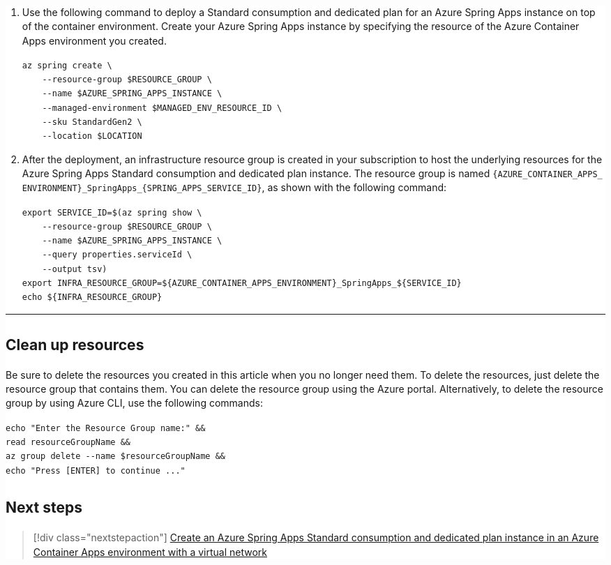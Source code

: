 1. Use the following command to deploy a Standard consumption and dedicated plan for an Azure Spring Apps instance on top of the container environment. Create your Azure Spring Apps instance by specifying the resource of the Azure Container Apps environment you created.

   ```azurecli
   az spring create \
       --resource-group $RESOURCE_GROUP \
       --name $AZURE_SPRING_APPS_INSTANCE \
       --managed-environment $MANAGED_ENV_RESOURCE_ID \
       --sku StandardGen2 \
       --location $LOCATION
   ```

1. After the deployment, an infrastructure resource group is created in your subscription to host the underlying resources for the Azure Spring Apps Standard consumption and dedicated plan instance. The resource group is named `{AZURE_CONTAINER_APPS_ENVIRONMENT}_SpringApps_{SPRING_APPS_SERVICE_ID}`, as shown with the following command:

   ```azurecli
   export SERVICE_ID=$(az spring show \
       --resource-group $RESOURCE_GROUP \
       --name $AZURE_SPRING_APPS_INSTANCE \
       --query properties.serviceId \
       --output tsv)
   export INFRA_RESOURCE_GROUP=${AZURE_CONTAINER_APPS_ENVIRONMENT}_SpringApps_${SERVICE_ID}
   echo ${INFRA_RESOURCE_GROUP}
   ```

---

## Clean up resources

Be sure to delete the resources you created in this article when you no longer need them. To delete the resources, just delete the resource group that contains them. You can delete the resource group using the Azure portal. Alternatively, to delete the resource group by using Azure CLI, use the following commands:

```azurecli
echo "Enter the Resource Group name:" &&
read resourceGroupName &&
az group delete --name $resourceGroupName &&
echo "Press [ENTER] to continue ..."
```

## Next steps

> [!div class="nextstepaction"]
> [Create an Azure Spring Apps Standard consumption and dedicated plan instance in an Azure Container Apps environment with a virtual network](./quickstart-provision-standard-consumption-app-environment-with-virtual-network.md)
